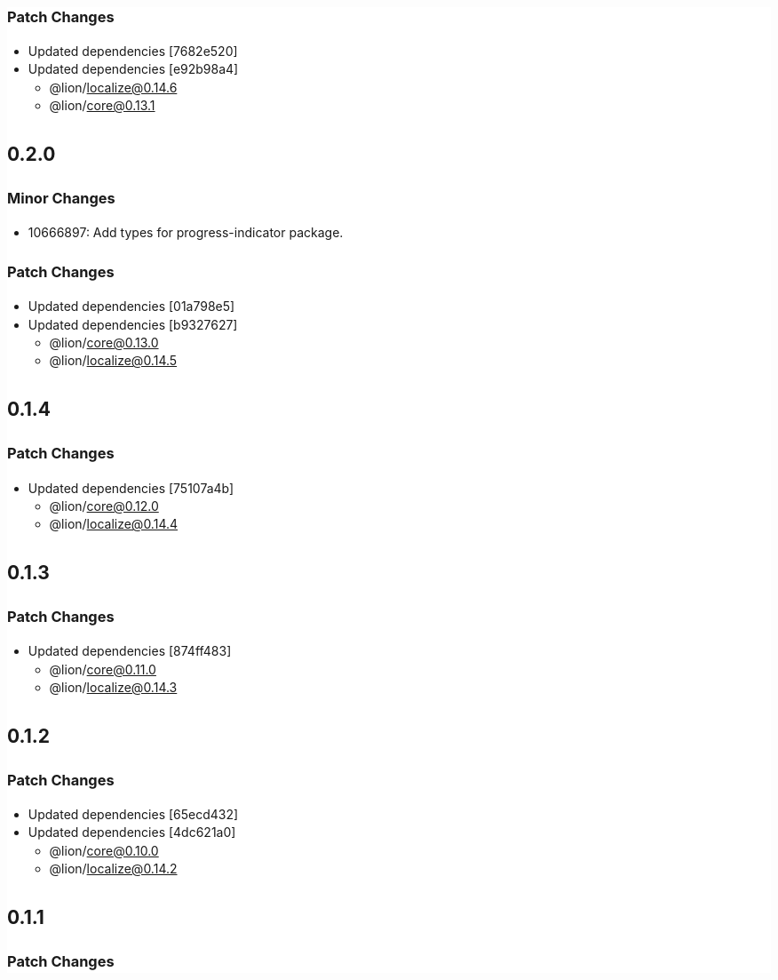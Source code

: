### Patch Changes

- Updated dependencies [7682e520]
- Updated dependencies [e92b98a4]
  - @lion/localize@0.14.6
  - @lion/core@0.13.1

## 0.2.0

### Minor Changes

- 10666897: Add types for progress-indicator package.

### Patch Changes

- Updated dependencies [01a798e5]
- Updated dependencies [b9327627]
  - @lion/core@0.13.0
  - @lion/localize@0.14.5

## 0.1.4

### Patch Changes

- Updated dependencies [75107a4b]
  - @lion/core@0.12.0
  - @lion/localize@0.14.4

## 0.1.3

### Patch Changes

- Updated dependencies [874ff483]
  - @lion/core@0.11.0
  - @lion/localize@0.14.3

## 0.1.2

### Patch Changes

- Updated dependencies [65ecd432]
- Updated dependencies [4dc621a0]
  - @lion/core@0.10.0
  - @lion/localize@0.14.2

## 0.1.1

### Patch Changes

